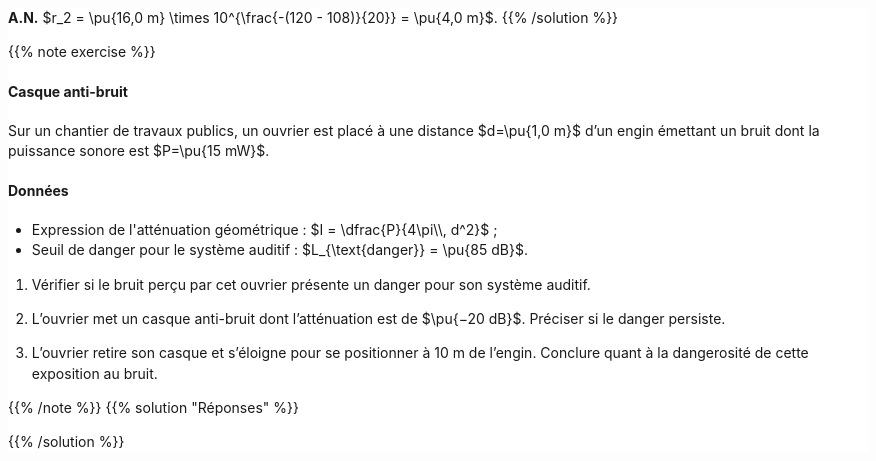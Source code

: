 **A.N.** $r_2 = \pu{16,0 m} \times 10^{\frac{-(120 - 108)}{20}} = \pu{4,0 m}$.
{{% /solution %}}

{{% note exercise %}}

#### Casque anti-bruit

Sur un chantier de travaux publics, un ouvrier est placé à une distance $d=\pu{1,0 m}$ d’un engin émettant un bruit dont la puissance sonore est $P=\pu{15 mW}$.

#### Données

- Expression de l'atténuation géométrique : $I = \dfrac{P}{4\pi\\, d^2}$ ;
- Seuil de danger pour le système auditif : $L_{\text{danger}} = \pu{85 dB}$.

1. Vérifier si le bruit perçu par cet ouvrier présente un danger pour son système auditif.

2. L’ouvrier met un casque anti-bruit dont l’atténuation est de $\pu{−20 dB}$. Préciser si le danger persiste.

3. L’ouvrier retire son casque et s’éloigne pour se positionner à 10 m de l’engin. Conclure quant à la dangerosité de cette exposition au bruit.

{{% /note %}}
{{% solution "Réponses" %}}

{{% /solution %}}
